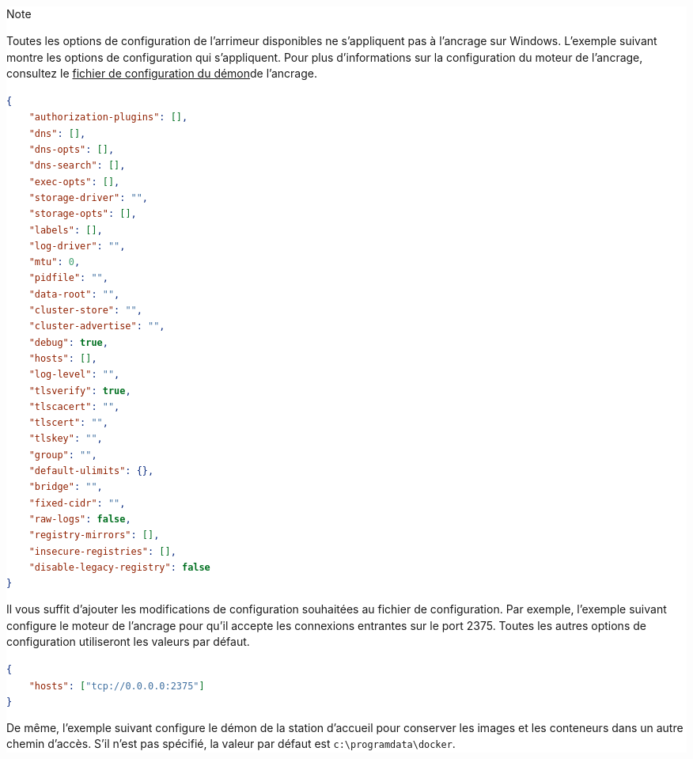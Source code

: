 >[!NOTE]
>Toutes les options de configuration de l’arrimeur disponibles ne s’appliquent pas à l’ancrage sur Windows. L’exemple suivant montre les options de configuration qui s’appliquent. Pour plus d’informations sur la configuration du moteur de l’ancrage, consultez le [fichier de configuration du démon](https://docs.docker.com/engine/reference/commandline/dockerd/#/windows-configuration-file)de l’ancrage.

```json
{
    "authorization-plugins": [],
    "dns": [],
    "dns-opts": [],
    "dns-search": [],
    "exec-opts": [],
    "storage-driver": "",
    "storage-opts": [],
    "labels": [],
    "log-driver": "", 
    "mtu": 0,
    "pidfile": "",
    "data-root": "",
    "cluster-store": "",
    "cluster-advertise": "",
    "debug": true,
    "hosts": [],
    "log-level": "",
    "tlsverify": true,
    "tlscacert": "",
    "tlscert": "",
    "tlskey": "",
    "group": "",
    "default-ulimits": {},
    "bridge": "",
    "fixed-cidr": "",
    "raw-logs": false,
    "registry-mirrors": [],
    "insecure-registries": [],
    "disable-legacy-registry": false
}
```

Il vous suffit d’ajouter les modifications de configuration souhaitées au fichier de configuration. Par exemple, l’exemple suivant configure le moteur de l’ancrage pour qu’il accepte les connexions entrantes sur le port 2375. Toutes les autres options de configuration utiliseront les valeurs par défaut.

```json
{
    "hosts": ["tcp://0.0.0.0:2375"]
}
```

De même, l’exemple suivant configure le démon de la station d’accueil pour conserver les images et les conteneurs dans un autre chemin d’accès. S’il n’est pas spécifié, la valeur par défaut est `c:\programdata\docker`.
